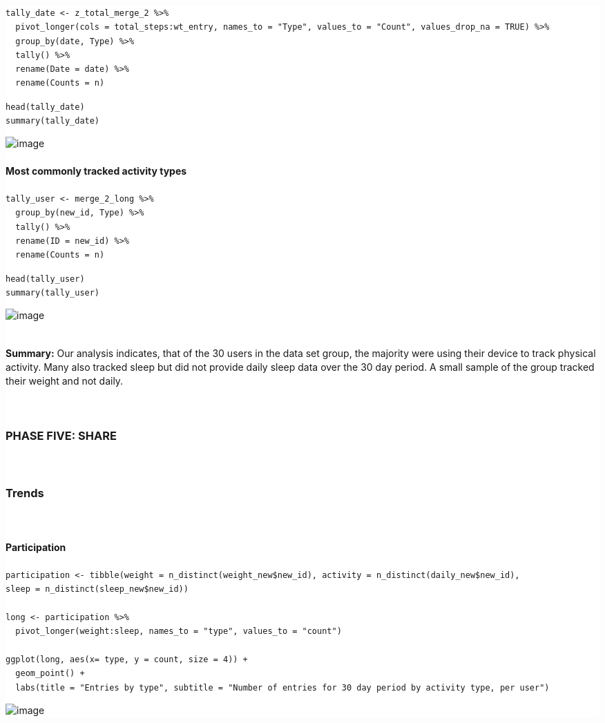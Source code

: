 ```{r tally how many entries per day, per type}
tally_date <- z_total_merge_2 %>%
  pivot_longer(cols = total_steps:wt_entry, names_to = "Type", values_to = "Count", values_drop_na = TRUE) %>%
  group_by(date, Type) %>% 
  tally() %>%
  rename(Date = date) %>% 
  rename(Counts = n)
```

```{r preview of tally}
head(tally_date)
summary(tally_date)
```
![image](https://user-images.githubusercontent.com/113202250/196533833-6d4baf23-d59f-4fbb-a504-ab5e90859911.png)


#### Most commonly tracked activity types

```{r tally how many entries per user, per type}
tally_user <- merge_2_long %>% 
  group_by(new_id, Type) %>% 
  tally() %>% 
  rename(ID = new_id) %>% 
  rename(Counts = n)
```

```{r preview}
head(tally_user)
summary(tally_user)
```
![image](https://user-images.githubusercontent.com/113202250/196533982-438d8d88-5301-4ef3-9b65-b4cde807516e.png)

<a id="4.1"></a> <br>
**Summary:** Our analysis indicates, that of the 30 users in the data set group, the majority were using their device to track physical activity. Many also tracked sleep but did not provide daily sleep data over the 30 day period. A small sample of the group tracked their weight and not daily.

<a id="5"></a> <br>
### PHASE FIVE: SHARE
<a id="5.1"></a> <br>
### **Trends**
<a id="5.1.1"></a> <br>
#### Participation

```{r Participation, echo=FALSE}
participation <- tibble(weight = n_distinct(weight_new$new_id), activity = n_distinct(daily_new$new_id), 
sleep = n_distinct(sleep_new$new_id))

long <- participation %>% 
  pivot_longer(weight:sleep, names_to = "type", values_to = "count")

ggplot(long, aes(x= type, y = count, size = 4)) +
  geom_point() + 
  labs(title = "Entries by type", subtitle = "Number of entries for 30 day period by activity type, per user")
```
![image](https://user-images.githubusercontent.com/113202250/196535824-368e9f5f-fa84-4edf-a2ec-29eb5127d130.png)
